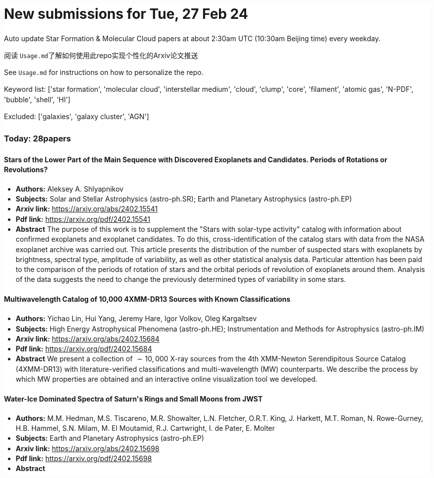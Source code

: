 # New submissions for Tue, 27 Feb 24
Auto update Star Formation & Molecular Cloud papers at about 2:30am UTC (10:30am Beijing time) every weekday.


阅读 `Usage.md`了解如何使用此repo实现个性化的Arxiv论文推送

See `Usage.md` for instructions on how to personalize the repo. 


Keyword list: ['star formation', 'molecular cloud', 'interstellar medium', 'cloud', 'clump', 'core', 'filament', 'atomic gas', 'N-PDF', 'bubble', 'shell', 'HI']


Excluded: ['galaxies', 'galaxy cluster', 'AGN']


### Today: 28papers 
#### Stars of the Lower Part of the Main Sequence with Discovered Exoplanets  and Candidates. Periods of Rotations or Revolutions?
 - **Authors:** Aleksey A. Shlyapnikov
 - **Subjects:** Solar and Stellar Astrophysics (astro-ph.SR); Earth and Planetary Astrophysics (astro-ph.EP)
 - **Arxiv link:** https://arxiv.org/abs/2402.15541
 - **Pdf link:** https://arxiv.org/pdf/2402.15541
 - **Abstract**
 The purpose of this work is to supplement the "Stars with solar-type activity" catalog with information about confirmed exoplanets and exoplanet candidates. To do this, cross-identification of the catalog stars with data from the NASA exoplanet archive was carried out. This article presents the distribution of the number of suspected stars with exoplanets by brightness, spectral type, amplitude of variability, as well as other statistical analysis data. Particular attention has been paid to the comparison of the periods of rotation of stars and the orbital periods of revolution of exoplanets around them. Analysis of the data suggests the need to change the previously determined types of variability in some stars.
#### Multiwavelength Catalog of 10,000 4XMM-DR13 Sources with Known  Classifications
 - **Authors:** Yichao Lin, Hui Yang, Jeremy Hare, Igor Volkov, Oleg Kargaltsev
 - **Subjects:** High Energy Astrophysical Phenomena (astro-ph.HE); Instrumentation and Methods for Astrophysics (astro-ph.IM)
 - **Arxiv link:** https://arxiv.org/abs/2402.15684
 - **Pdf link:** https://arxiv.org/pdf/2402.15684
 - **Abstract**
 We present a collection of $\sim10,000$ X-ray sources from the 4th XMM-Newton Serendipitous Source Catalog (4XMM-DR13) with literature-verified classifications and multi-wavelength (MW) counterparts. We describe the process by which MW properties are obtained and an interactive online visualization tool we developed.
#### Water-Ice Dominated Spectra of Saturn's Rings and Small Moons from JWST
 - **Authors:** M.M. Hedman, M.S. Tiscareno, M.R. Showalter, L.N. Fletcher, O.R.T. King, J. Harkett, M.T. Roman, N. Rowe-Gurney, H.B. Hammel, S.N. Milam, M. El Moutamid, R.J. Cartwright, I. de Pater, E. Molter
 - **Subjects:** Earth and Planetary Astrophysics (astro-ph.EP)
 - **Arxiv link:** https://arxiv.org/abs/2402.15698
 - **Pdf link:** https://arxiv.org/pdf/2402.15698
 - **Abstract**